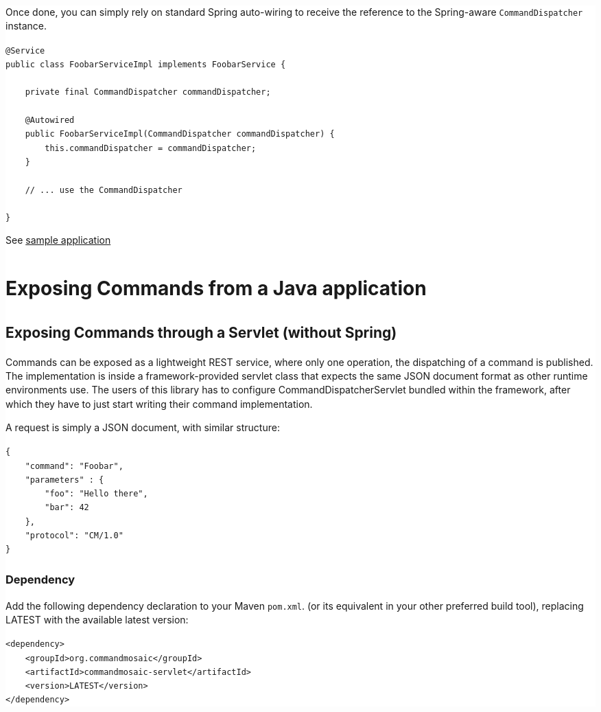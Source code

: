Once done, you can simply rely on standard Spring auto-wiring to receive the reference to
the Spring-aware `CommandDispatcher` instance.


    @Service
	public class FoobarServiceImpl implements FoobarService {

		private final CommandDispatcher commandDispatcher;

		@Autowired
		public FoobarServiceImpl(CommandDispatcher commandDispatcher) {
			this.commandDispatcher = commandDispatcher;
		}
		
		// ... use the CommandDispatcher
		
	}
 
See [sample application](https://github.com/peter-gergely-horvath/commandmosaic/tree/master/sample-apps/commandmosaic-springboot2-sample-app)

# Exposing Commands from a Java application

## Exposing Commands through a Servlet (without Spring)

Commands can be exposed as a lightweight REST service,
where only one operation, the dispatching of a command is published.
The implementation is inside a framework-provided servlet class
that expects the same JSON document format as other runtime environments
use. The users of this library has to configure CommandDispatcherServlet
bundled within the framework, after which they have to just start
writing their command implementation. 

A request is simply a JSON document, with similar structure:

    {
        "command": "Foobar",
        "parameters" : {
            "foo": "Hello there",
            "bar": 42
        },
        "protocol": "CM/1.0"    
    }

### Dependency

Add the following dependency declaration to your Maven `pom.xml`. 
(or its equivalent in your other preferred build tool), replacing 
LATEST with the available latest version: 

    <dependency>
        <groupId>org.commandmosaic</groupId>
        <artifactId>commandmosaic-servlet</artifactId>
        <version>LATEST</version>
    </dependency> 
